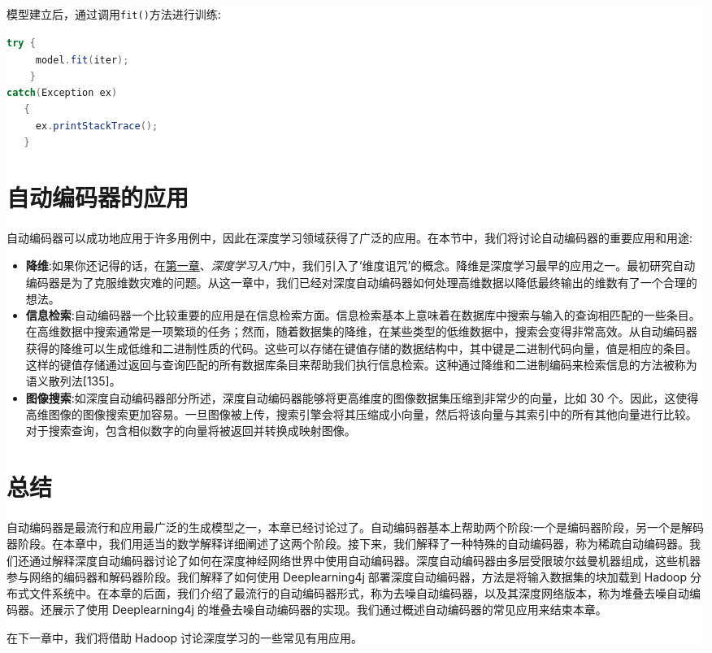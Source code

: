 模型建立后，通过调用`fit()`方法进行训练:

```scala
try {
     model.fit(iter);
    } 
catch(Exception ex)
   {
     ex.printStackTrace();
   }

```

# 自动编码器的应用

自动编码器可以成功地应用于许多用例中，因此在深度学习领域获得了广泛的应用。在本节中，我们将讨论自动编码器的重要应用和用途:

*   **降维**:如果你还记得的话，在[第一章](1.html "Chapter 1. Introduction to Deep Learning")、*深度学习入门*中，我们引入了‘维度诅咒’的概念。降维是深度学习最早的应用之一。最初研究自动编码器是为了克服维数灾难的问题。从这一章中，我们已经对深度自动编码器如何处理高维数据以降低最终输出的维数有了一个合理的想法。
*   **信息检索**:自动编码器一个比较重要的应用是在信息检索方面。信息检索基本上意味着在数据库中搜索与输入的查询相匹配的一些条目。在高维数据中搜索通常是一项繁琐的任务；然而，随着数据集的降维，在某些类型的低维数据中，搜索会变得非常高效。从自动编码器获得的降维可以生成低维和二进制性质的代码。这些可以存储在键值存储的数据结构中，其中键是二进制代码向量，值是相应的条目。这样的键值存储通过返回与查询匹配的所有数据库条目来帮助我们执行信息检索。这种通过降维和二进制编码来检索信息的方法被称为语义散列法[135]。
*   **图像搜索**:如深度自动编码器部分所述，深度自动编码器能够将更高维度的图像数据集压缩到非常少的向量，比如 30 个。因此，这使得高维图像的图像搜索更加容易。一旦图像被上传，搜索引擎会将其压缩成小向量，然后将该向量与其索引中的所有其他向量进行比较。对于搜索查询，包含相似数字的向量将被返回并转换成映射图像。

# 总结

自动编码器是最流行和应用最广泛的生成模型之一，本章已经讨论过了。自动编码器基本上帮助两个阶段:一个是编码器阶段，另一个是解码器阶段。在本章中，我们用适当的数学解释详细阐述了这两个阶段。接下来，我们解释了一种特殊的自动编码器，称为稀疏自动编码器。我们还通过解释深度自动编码器讨论了如何在深度神经网络世界中使用自动编码器。深度自动编码器由多层受限玻尔兹曼机器组成，这些机器参与网络的编码器和解码器阶段。我们解释了如何使用 Deeplearning4j 部署深度自动编码器，方法是将输入数据集的块加载到 Hadoop 分布式文件系统中。在本章的后面，我们介绍了最流行的自动编码器形式，称为去噪自动编码器，以及其深度网络版本，称为堆叠去噪自动编码器。还展示了使用 Deeplearning4j 的堆叠去噪自动编码器的实现。我们通过概述自动编码器的常见应用来结束本章。

在下一章中，我们将借助 Hadoop 讨论深度学习的一些常见有用应用。